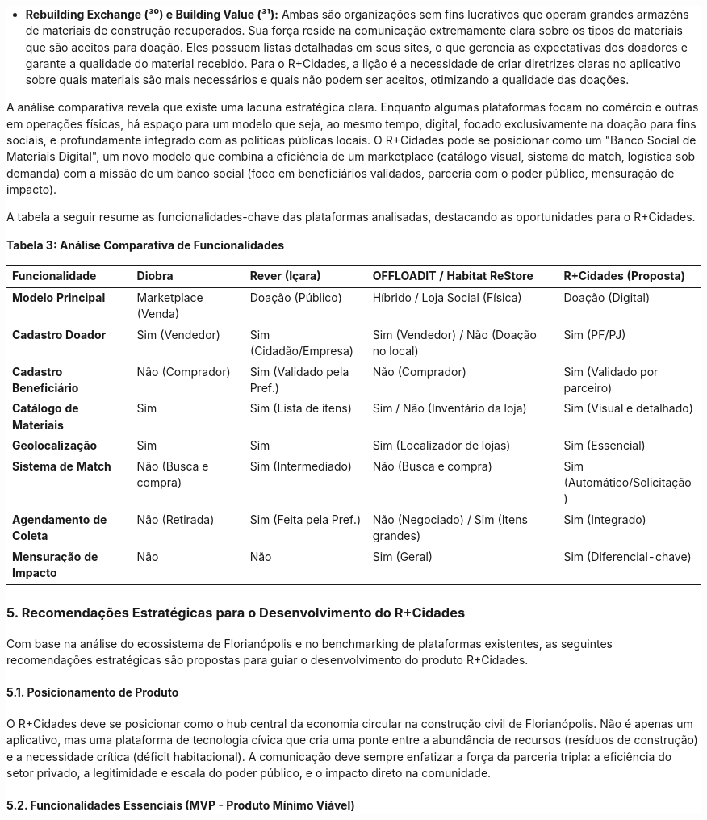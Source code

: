 * **Rebuilding Exchange (³⁰) e Building Value (³¹):** Ambas são organizações sem fins lucrativos que operam grandes armazéns de materiais de construção recuperados. Sua força reside na comunicação extremamente clara sobre os tipos de materiais que são aceitos para doação. Eles possuem listas detalhadas em seus sites, o que gerencia as expectativas dos doadores e garante a qualidade do material recebido. Para o R+Cidades, a lição é a necessidade de criar diretrizes claras no aplicativo sobre quais materiais são mais necessários e quais não podem ser aceitos, otimizando a qualidade das doações.

A análise comparativa revela que existe uma lacuna estratégica clara. Enquanto algumas plataformas focam no comércio e outras em operações físicas, há espaço para um modelo que seja, ao mesmo tempo, digital, focado exclusivamente na doação para fins sociais, e profundamente integrado com as políticas públicas locais. O R+Cidades pode se posicionar como um "Banco Social de Materiais Digital", um novo modelo que combina a eficiência de um marketplace (catálogo visual, sistema de match, logística sob demanda) com a missão de um banco social (foco em beneficiários validados, parceria com o poder público, mensuração de impacto).

A tabela a seguir resume as funcionalidades-chave das plataformas analisadas, destacando as oportunidades para o R+Cidades.

**Tabela 3: Análise Comparativa de Funcionalidades**

| Funcionalidade | Diobra | Rever (Içara) | OFFLOADIT / Habitat ReStore | R+Cidades (Proposta) |
| :--- | :--- | :--- | :--- | :--- |
| **Modelo Principal** | Marketplace (Venda) | Doação (Público) | Híbrido / Loja Social (Física) | Doação (Digital) |
| **Cadastro Doador** | Sim (Vendedor) | Sim (Cidadão/Empresa) | Sim (Vendedor) / Não (Doação no local) | Sim (PF/PJ) |
| **Cadastro Beneficiário** | Não (Comprador) | Sim (Validado pela Pref.) | Não (Comprador) | Sim (Validado por parceiro) |
| **Catálogo de Materiais** | Sim | Sim (Lista de itens) | Sim / Não (Inventário da loja) | Sim (Visual e detalhado) |
| **Geolocalização** | Sim | Sim | Sim (Localizador de lojas) | Sim (Essencial) |
| **Sistema de Match** | Não (Busca e compra) | Sim (Intermediado) | Não (Busca e compra) | Sim (Automático/Solicitação) |
| **Agendamento de Coleta** | Não (Retirada) | Sim (Feita pela Pref.) | Não (Negociado) / Sim (Itens grandes) | Sim (Integrado) |
| **Mensuração de Impacto** | Não | Não | Sim (Geral) | Sim (Diferencial-chave) |

### 5. Recomendações Estratégicas para o Desenvolvimento do R+Cidades

Com base na análise do ecossistema de Florianópolis e no benchmarking de plataformas existentes, as seguintes recomendações estratégicas são propostas para guiar o desenvolvimento do produto R+Cidades.

#### 5.1. Posicionamento de Produto

O R+Cidades deve se posicionar como o hub central da economia circular na construção civil de Florianópolis. Não é apenas um aplicativo, mas uma plataforma de tecnologia cívica que cria uma ponte entre a abundância de recursos (resíduos de construção) e a necessidade crítica (déficit habitacional). A comunicação deve sempre enfatizar a força da parceria tripla: a eficiência do setor privado, a legitimidade e escala do poder público, e o impacto direto na comunidade.

#### 5.2. Funcionalidades Essenciais (MVP - Produto Mínimo Viável)
